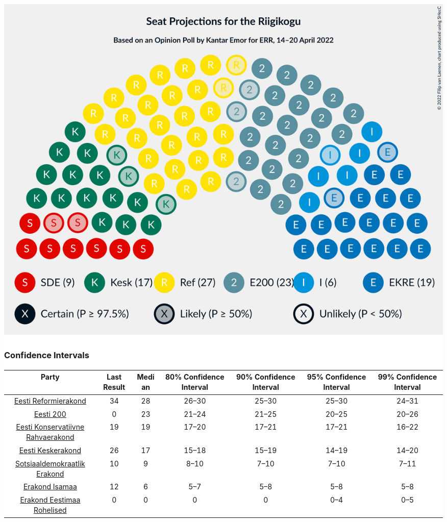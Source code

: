 ![Graph with seating plan not yet produced](2022-04-20-KantarEmor-seating-plan.png "Seating Plan")

### Confidence Intervals

| Party | Last Result | Median | 80% Confidence Interval | 90% Confidence Interval | 95% Confidence Interval | 99% Confidence Interval |
|:-----:|:-----------:|:------:|:-----------------------:|:-----------------------:|:-----------------------:|:-----------------------:|
| <a href="#eesti-reformierakond">Eesti Reformierakond</a> | 34 | 28 | 26–30 |25–30 |25–30 |24–31 |
| <a href="#eesti-200">Eesti 200</a> | 0 | 23 | 21–24 |21–25 |20–25 |20–26 |
| <a href="#eesti-konservatiivne-rahvaerakond">Eesti Konservatiivne Rahvaerakond</a> | 19 | 19 | 17–20 |17–21 |17–21 |16–22 |
| <a href="#eesti-keskerakond">Eesti Keskerakond</a> | 26 | 17 | 15–18 |15–19 |14–19 |14–20 |
| <a href="#sotsiaaldemokraatlik-erakond">Sotsiaaldemokraatlik Erakond</a> | 10 | 9 | 8–10 |7–10 |7–10 |7–11 |
| <a href="#erakond-isamaa">Erakond Isamaa</a> | 12 | 6 | 5–7 |5–8 |5–8 |5–8 |
| <a href="#erakond-eestimaa-rohelised">Erakond Eestimaa Rohelised</a> | 0 | 0 | 0 |0 |0–4 |0–5 |
